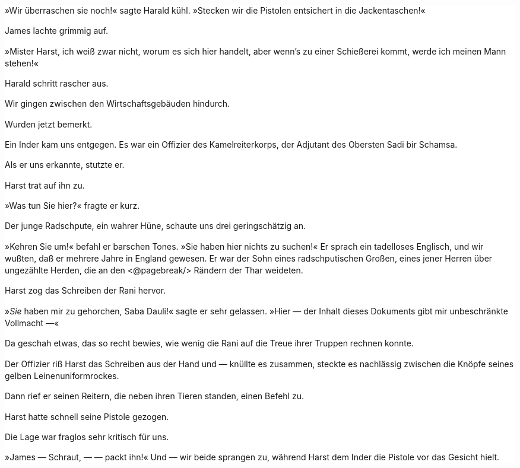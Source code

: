 »Wir überraschen sie noch!« sagte Harald kühl.
»Stecken wir die Pistolen entsichert in die Jackentaschen!«

James lachte grimmig auf.

»Mister Harst, ich weiß zwar nicht, worum es sich hier
handelt, aber wenn’s zu einer Schießerei kommt, werde ich
meinen Mann stehen!«

Harald schritt rascher aus.

Wir gingen zwischen den Wirtschaftsgebäuden hindurch.

Wurden jetzt bemerkt.

Ein Inder kam uns entgegen. Es war ein Offizier des
Kamelreiterkorps, der Adjutant des Obersten Sadi bir
Schamsa.

Als er uns erkannte, stutzte er.

Harst trat auf ihn zu.

»Was tun Sie hier?« fragte er kurz.

Der junge Radschpute, ein wahrer Hüne, schaute uns
drei geringschätzig an.

»Kehren Sie um!« befahl er barschen Tones. »Sie
haben hier nichts zu suchen!« Er sprach ein tadelloses Englisch,
und wir wußten, daß er mehrere Jahre in England
gewesen. Er war der Sohn eines radschputischen Großen,
eines jener Herren über ungezählte Herden, die an den
<@pagebreak/>
Rändern der Thar weideten.

Harst zog das Schreiben der Rani hervor.

»*Sie* haben mir zu gehorchen, Saba Dauli!« sagte er
sehr gelassen. »Hier — der Inhalt dieses Dokuments gibt
mir unbeschränkte Vollmacht —«

Da geschah etwas, das so recht bewies, wie wenig die
Rani auf die Treue ihrer Truppen rechnen konnte.

Der Offizier riß Harst das Schreiben aus der Hand
und — knüllte es zusammen, steckte es nachlässig zwischen die
Knöpfe seines gelben Leinenuniformrockes.

Dann rief er seinen Reitern, die neben ihren Tieren
standen, einen Befehl zu.

Harst hatte schnell seine Pistole gezogen.

Die Lage war fraglos sehr kritisch für uns.

»James — Schraut, — — packt ihn!« Und — wir
beide sprangen zu, während Harst dem Inder die Pistole
vor das Gesicht hielt.

